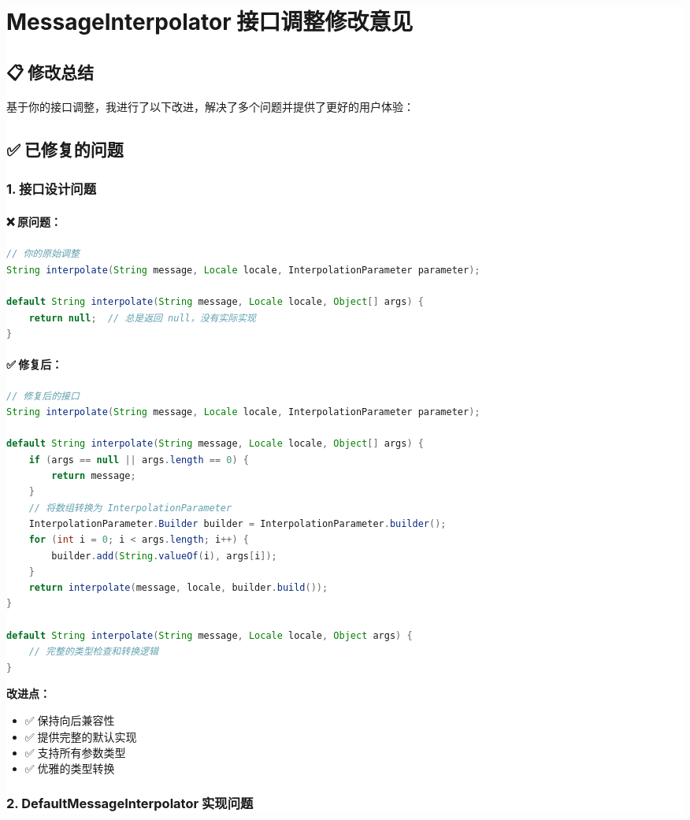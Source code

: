 # MessageInterpolator 接口调整修改意见

## 📋 修改总结

基于你的接口调整，我进行了以下改进，解决了多个问题并提供了更好的用户体验：

## ✅ 已修复的问题

### 1. **接口设计问题**

#### ❌ 原问题：
```java
// 你的原始调整
String interpolate(String message, Locale locale, InterpolationParameter parameter);

default String interpolate(String message, Locale locale, Object[] args) {
    return null;  // 总是返回 null，没有实际实现
}
```

#### ✅ 修复后：
```java
// 修复后的接口
String interpolate(String message, Locale locale, InterpolationParameter parameter);

default String interpolate(String message, Locale locale, Object[] args) {
    if (args == null || args.length == 0) {
        return message;
    }
    // 将数组转换为 InterpolationParameter
    InterpolationParameter.Builder builder = InterpolationParameter.builder();
    for (int i = 0; i < args.length; i++) {
        builder.add(String.valueOf(i), args[i]);
    }
    return interpolate(message, locale, builder.build());
}

default String interpolate(String message, Locale locale, Object args) {
    // 完整的类型检查和转换逻辑
}
```

**改进点：**
- ✅ 保持向后兼容性
- ✅ 提供完整的默认实现
- ✅ 支持所有参数类型
- ✅ 优雅的类型转换

### 2. **DefaultMessageInterpolator 实现问题**
